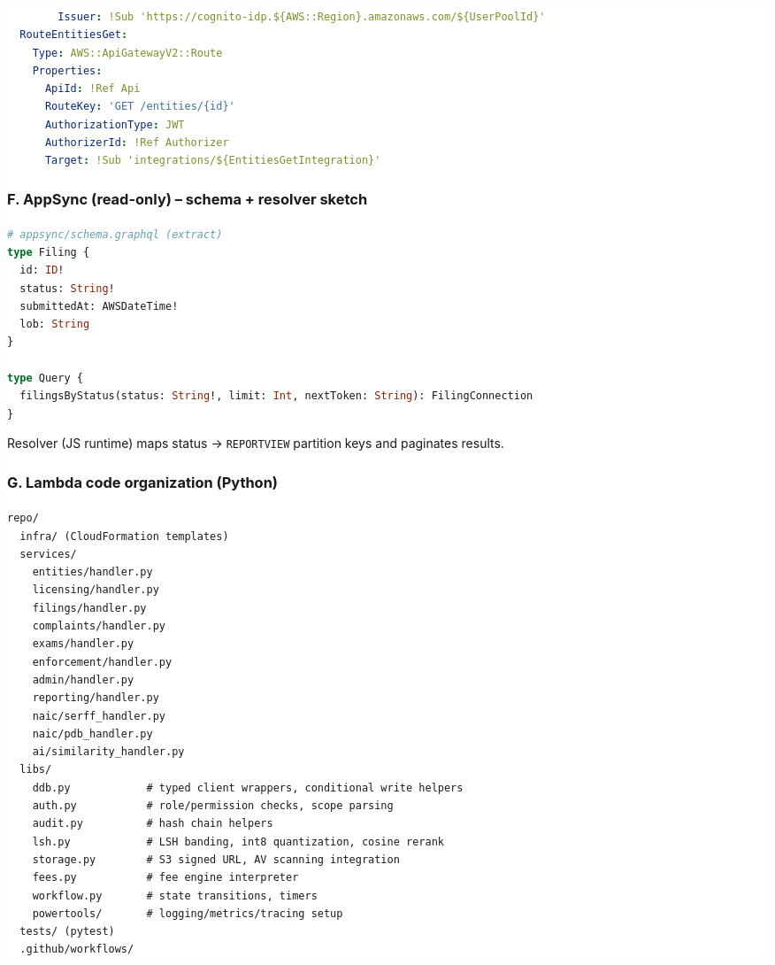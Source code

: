 ```yaml
        Issuer: !Sub 'https://cognito-idp.${AWS::Region}.amazonaws.com/${UserPoolId}'
  RouteEntitiesGet:
    Type: AWS::ApiGatewayV2::Route
    Properties:
      ApiId: !Ref Api
      RouteKey: 'GET /entities/{id}'
      AuthorizationType: JWT
      AuthorizerId: !Ref Authorizer
      Target: !Sub 'integrations/${EntitiesGetIntegration}'
```

### F. AppSync (read-only) – schema + resolver sketch

```graphql
# appsync/schema.graphql (extract)
type Filing {
  id: ID!
  status: String!
  submittedAt: AWSDateTime!
  lob: String
}

type Query {
  filingsByStatus(status: String!, limit: Int, nextToken: String): FilingConnection
}
```

Resolver (JS runtime) maps status → `REPORTVIEW` partition keys and paginates results.

### G. Lambda code organization (Python)

```
repo/
  infra/ (CloudFormation templates)
  services/
    entities/handler.py
    licensing/handler.py
    filings/handler.py
    complaints/handler.py
    exams/handler.py
    enforcement/handler.py
    admin/handler.py
    reporting/handler.py
    naic/serff_handler.py
    naic/pdb_handler.py
    ai/similarity_handler.py
  libs/
    ddb.py            # typed client wrappers, conditional write helpers
    auth.py           # role/permission checks, scope parsing
    audit.py          # hash chain helpers
    lsh.py            # LSH banding, int8 quantization, cosine rerank
    storage.py        # S3 signed URL, AV scanning integration
    fees.py           # fee engine interpreter
    workflow.py       # state transitions, timers
    powertools/       # logging/metrics/tracing setup
  tests/ (pytest)
  .github/workflows/
```
